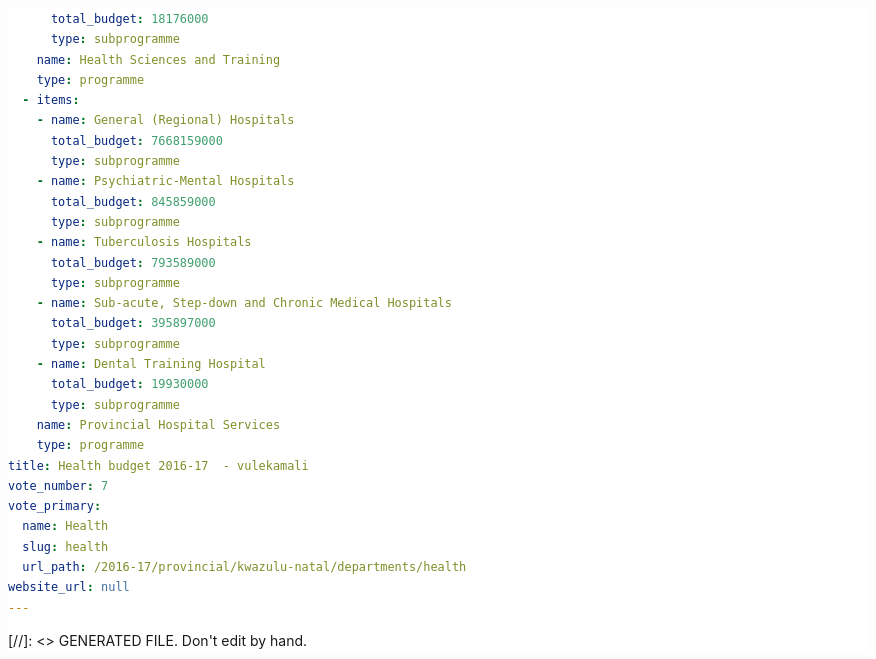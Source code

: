```yaml
      total_budget: 18176000
      type: subprogramme
    name: Health Sciences and Training
    type: programme
  - items:
    - name: General (Regional) Hospitals
      total_budget: 7668159000
      type: subprogramme
    - name: Psychiatric-Mental Hospitals
      total_budget: 845859000
      type: subprogramme
    - name: Tuberculosis Hospitals
      total_budget: 793589000
      type: subprogramme
    - name: Sub-acute, Step-down and Chronic Medical Hospitals
      total_budget: 395897000
      type: subprogramme
    - name: Dental Training Hospital
      total_budget: 19930000
      type: subprogramme
    name: Provincial Hospital Services
    type: programme
title: Health budget 2016-17  - vulekamali
vote_number: 7
vote_primary:
  name: Health
  slug: health
  url_path: /2016-17/provincial/kwazulu-natal/departments/health
website_url: null
---
```

[//]: <> GENERATED FILE. Don't edit by hand.
